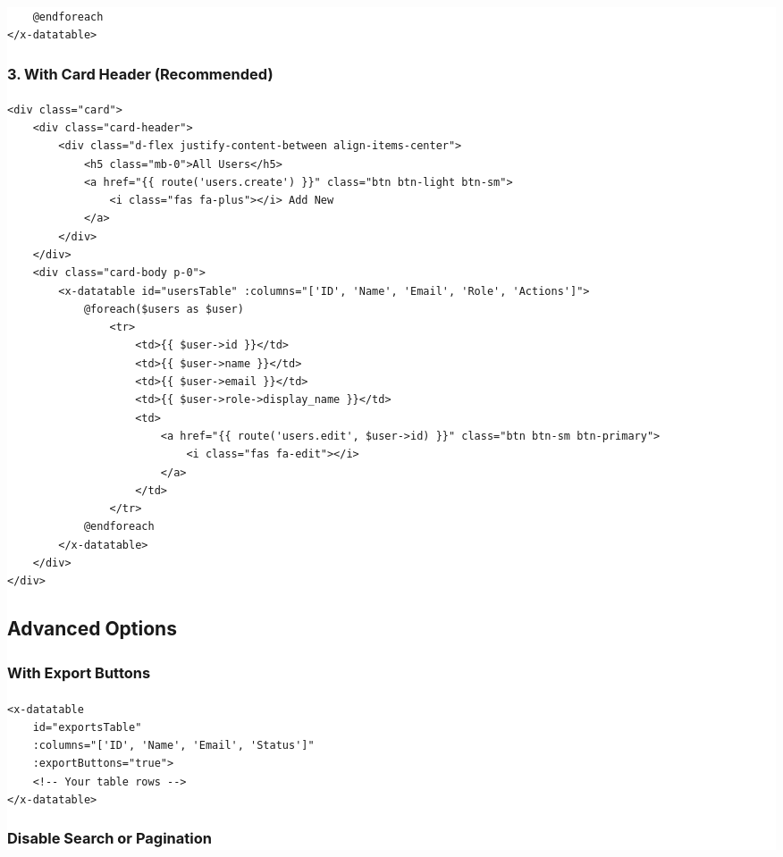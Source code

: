 ```blade
    @endforeach
</x-datatable>
```

### 3. With Card Header (Recommended)

```blade
<div class="card">
    <div class="card-header">
        <div class="d-flex justify-content-between align-items-center">
            <h5 class="mb-0">All Users</h5>
            <a href="{{ route('users.create') }}" class="btn btn-light btn-sm">
                <i class="fas fa-plus"></i> Add New
            </a>
        </div>
    </div>
    <div class="card-body p-0">
        <x-datatable id="usersTable" :columns="['ID', 'Name', 'Email', 'Role', 'Actions']">
            @foreach($users as $user)
                <tr>
                    <td>{{ $user->id }}</td>
                    <td>{{ $user->name }}</td>
                    <td>{{ $user->email }}</td>
                    <td>{{ $user->role->display_name }}</td>
                    <td>
                        <a href="{{ route('users.edit', $user->id) }}" class="btn btn-sm btn-primary">
                            <i class="fas fa-edit"></i>
                        </a>
                    </td>
                </tr>
            @endforeach
        </x-datatable>
    </div>
</div>
```

## Advanced Options

### With Export Buttons

```blade
<x-datatable 
    id="exportsTable" 
    :columns="['ID', 'Name', 'Email', 'Status']"
    :exportButtons="true">
    <!-- Your table rows -->
</x-datatable>
```

### Disable Search or Pagination
